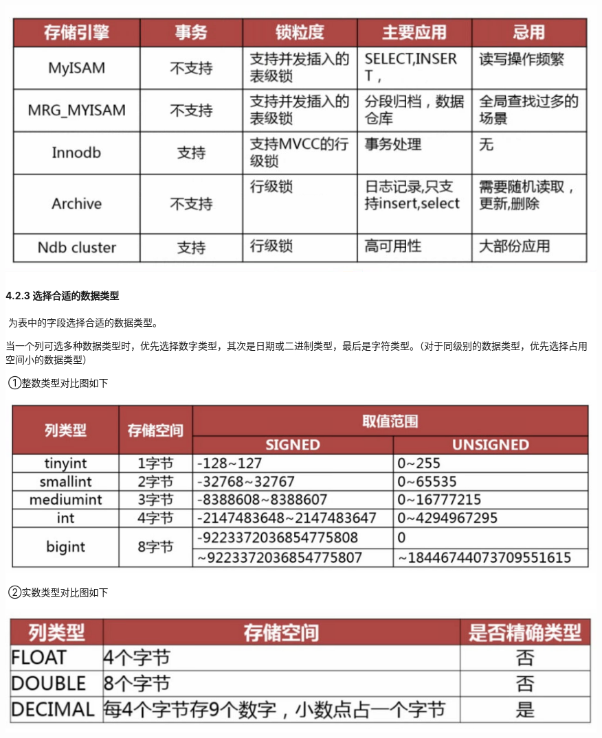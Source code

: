 ![image-20200227223241321](assets/image-20200227223241321.png)

#### 4.2.3 选择合适的数据类型

​	为表中的字段选择合适的数据类型。

​	当一个列可选多种数据类型时，优先选择数字类型，其次是日期或二进制类型，最后是字符类型。（对于同级别的数据类型，优先选择占用空间小的数据类型）

​	①整数类型对比图如下

![image-20200227224039639](assets/image-20200227224039639.png)

​	②实数类型对比图如下

![image-20200227224651629](assets/image-20200227224651629.png)
